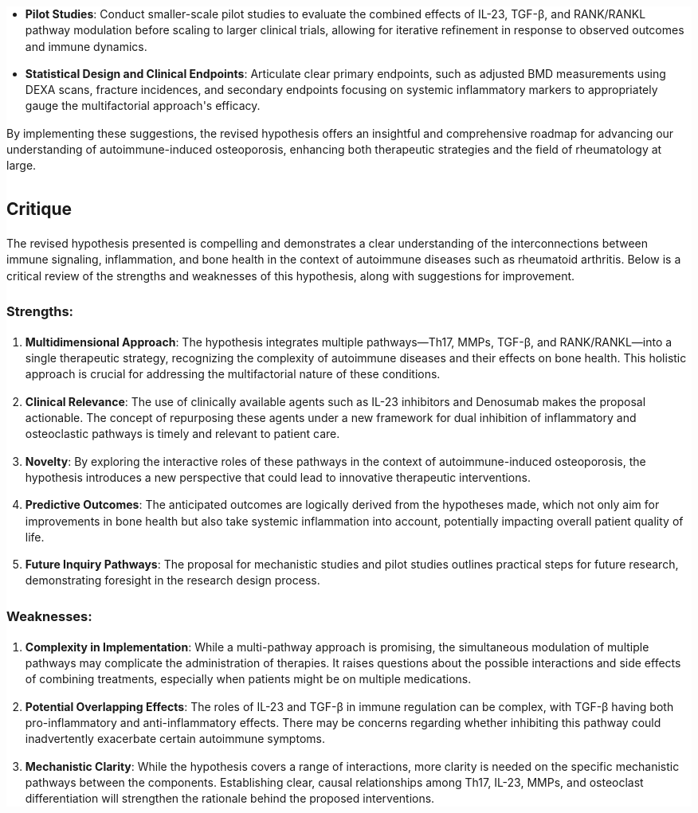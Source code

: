 - **Pilot Studies**: Conduct smaller-scale pilot studies to evaluate the combined effects of IL-23, TGF-β, and RANK/RANKL pathway modulation before scaling to larger clinical trials, allowing for iterative refinement in response to observed outcomes and immune dynamics.

- **Statistical Design and Clinical Endpoints**: Articulate clear primary endpoints, such as adjusted BMD measurements using DEXA scans, fracture incidences, and secondary endpoints focusing on systemic inflammatory markers to appropriately gauge the multifactorial approach's efficacy.

By implementing these suggestions, the revised hypothesis offers an insightful and comprehensive roadmap for advancing our understanding of autoimmune-induced osteoporosis, enhancing both therapeutic strategies and the field of rheumatology at large.

## Critique

The revised hypothesis presented is compelling and demonstrates a clear understanding of the interconnections between immune signaling, inflammation, and bone health in the context of autoimmune diseases such as rheumatoid arthritis. Below is a critical review of the strengths and weaknesses of this hypothesis, along with suggestions for improvement.

### Strengths:

1. **Multidimensional Approach**: The hypothesis integrates multiple pathways—Th17, MMPs, TGF-β, and RANK/RANKL—into a single therapeutic strategy, recognizing the complexity of autoimmune diseases and their effects on bone health. This holistic approach is crucial for addressing the multifactorial nature of these conditions.

2. **Clinical Relevance**: The use of clinically available agents such as IL-23 inhibitors and Denosumab makes the proposal actionable. The concept of repurposing these agents under a new framework for dual inhibition of inflammatory and osteoclastic pathways is timely and relevant to patient care.

3. **Novelty**: By exploring the interactive roles of these pathways in the context of autoimmune-induced osteoporosis, the hypothesis introduces a new perspective that could lead to innovative therapeutic interventions.

4. **Predictive Outcomes**: The anticipated outcomes are logically derived from the hypotheses made, which not only aim for improvements in bone health but also take systemic inflammation into account, potentially impacting overall patient quality of life.

5. **Future Inquiry Pathways**: The proposal for mechanistic studies and pilot studies outlines practical steps for future research, demonstrating foresight in the research design process.

### Weaknesses:

1. **Complexity in Implementation**: While a multi-pathway approach is promising, the simultaneous modulation of multiple pathways may complicate the administration of therapies. It raises questions about the possible interactions and side effects of combining treatments, especially when patients might be on multiple medications.

2. **Potential Overlapping Effects**: The roles of IL-23 and TGF-β in immune regulation can be complex, with TGF-β having both pro-inflammatory and anti-inflammatory effects. There may be concerns regarding whether inhibiting this pathway could inadvertently exacerbate certain autoimmune symptoms.

3. **Mechanistic Clarity**: While the hypothesis covers a range of interactions, more clarity is needed on the specific mechanistic pathways between the components. Establishing clear, causal relationships among Th17, IL-23, MMPs, and osteoclast differentiation will strengthen the rationale behind the proposed interventions.
